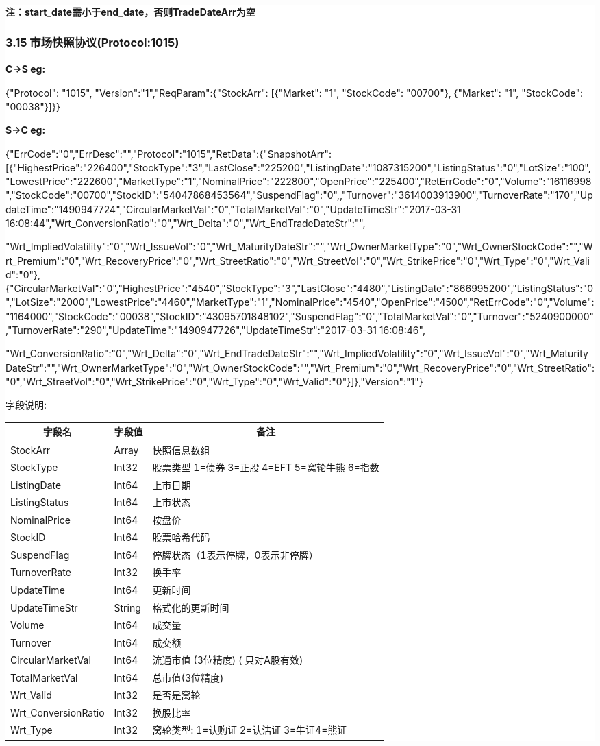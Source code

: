 **注：start_date需小于end_date，否则TradeDateArr为空**

### 3.15  **市场快照协议**(Protocol:1015)

**C-\>S eg:**

{"Protocol": "1015", "Version":"1","ReqParam":{"StockArr": [{"Market": "1",
"StockCode": "00700"}, {"Market": "1", "StockCode": "00038"}]}}

**S-\>C eg:**

{"ErrCode":"0","ErrDesc":"","Protocol":"1015","RetData":{"SnapshotArr":[{"HighestPrice":"226400","StockType":"3","LastClose":"225200","ListingDate":"1087315200","ListingStatus":"0","LotSize":"100","LowestPrice":"222600","MarketType":"1","NominalPrice":"222800","OpenPrice":"225400","RetErrCode":"0","Volume":"16116998","StockCode":"00700","StockID":"54047868453564","SuspendFlag":"0",,"Turnover":"3614003913900","TurnoverRate":"170","UpdateTime":"1490947724","CircularMarketVal":"0","TotalMarketVal":"0","UpdateTimeStr":"2017-03-31
16:08:44","Wrt_ConversionRatio":"0","Wrt_Delta":"0","Wrt_EndTradeDateStr":"",

"Wrt_ImpliedVolatility":"0","Wrt_IssueVol":"0","Wrt_MaturityDateStr":"","Wrt_OwnerMarketType":"0","Wrt_OwnerStockCode":"","Wrt_Premium":"0","Wrt_RecoveryPrice":"0","Wrt_StreetRatio":"0","Wrt_StreetVol":"0","Wrt_StrikePrice":"0","Wrt_Type":"0","Wrt_Valid":"0"},{"CircularMarketVal":"0","HighestPrice":"4540","StockType":"3","LastClose":"4480","ListingDate":"866995200","ListingStatus":"0","LotSize":"2000","LowestPrice":"4460","MarketType":"1","NominalPrice":"4540","OpenPrice":"4500","RetErrCode":"0","Volume":"1164000","StockCode":"00038","StockID":"43095701848102","SuspendFlag":"0","TotalMarketVal":"0","Turnover":"5240900000","TurnoverRate":"290","UpdateTime":"1490947726","UpdateTimeStr":"2017-03-31
16:08:46",

"Wrt_ConversionRatio":"0","Wrt_Delta":"0","Wrt_EndTradeDateStr":"","Wrt_ImpliedVolatility":"0","Wrt_IssueVol":"0","Wrt_MaturityDateStr":"","Wrt_OwnerMarketType":"0","Wrt_OwnerStockCode":"","Wrt_Premium":"0","Wrt_RecoveryPrice":"0","Wrt_StreetRatio":"0","Wrt_StreetVol":"0","Wrt_StrikePrice":"0","Wrt_Type":"0","Wrt_Valid":"0"}]},"Version":"1"}

字段说明:

| 字段名                   | 字段值    | 备注                               |
| --------------------- | ------ | -------------------------------- |
| StockArr              | Array  | 快照信息数组                           |
| StockType             | Int32  | 股票类型 1=债券 3=正股 4=EFT 5=窝轮牛熊 6=指数 |
| ListingDate           | Int64  | 上市日期                             |
| ListingStatus         | Int64  | 上市状态                             |
| NominalPrice          | Int64  | 按盘价                              |
| StockID               | Int64  | 股票哈希代码                           |
| SuspendFlag           | Int64  | 停牌状态（1表示停牌，0表示非停牌）               |
| TurnoverRate          | Int32  | 换手率                              |
| UpdateTime            | Int64  | 更新时间                             |
| UpdateTimeStr         | String | 格式化的更新时间                         |
| Volume                | Int64  | 成交量                              |
| Turnover              | Int64  | 成交额                              |
| CircularMarketVal     | Int64  | 流通市值 (3位精度) ( 只对A股有效)            |
| TotalMarketVal        | Int64  | 总市值(3位精度)                        |
| Wrt_Valid             | Int32  | 是否是窝轮                            |
| Wrt_ConversionRatio   | Int32  | 换股比率                             |
| Wrt_Type              | Int32  | 窝轮类型: 1=认购证 2=认沽证 3=牛证4=熊证       |